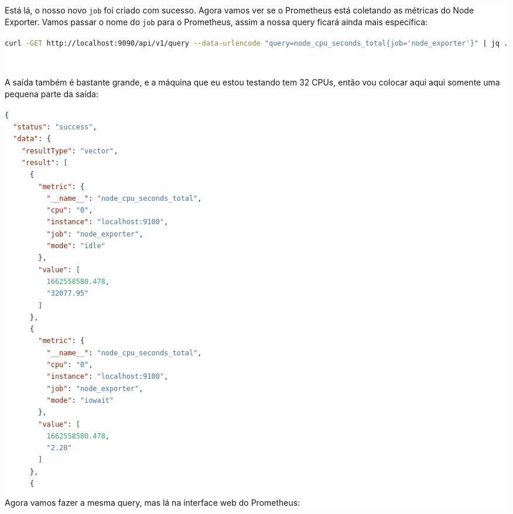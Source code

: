 
Está lá, o nosso novo `job` foi criado com sucesso. Agora vamos ver se o Prometheus está coletando as métricas do Node Exporter. Vamos passar o nome do `job` para o Prometheus, assim a nossa query ficará ainda mais específica:

```bash
curl -GET http://localhost:9090/api/v1/query --data-urlencode "query=node_cpu_seconds_total{job='node_exporter'}" | jq .
```

&nbsp;

A saída também é bastante grande, e a máquina que eu estou testando tem 32 CPUs, então vou colocar aqui aqui somente uma pequena parte da saída:

```json
{
  "status": "success",
  "data": {
    "resultType": "vector",
    "result": [
      {
        "metric": {
          "__name__": "node_cpu_seconds_total",
          "cpu": "0",
          "instance": "localhost:9100",
          "job": "node_exporter",
          "mode": "idle"
        },
        "value": [
          1662558580.478,
          "32077.95"
        ]
      },
      {
        "metric": {
          "__name__": "node_cpu_seconds_total",
          "cpu": "0",
          "instance": "localhost:9100",
          "job": "node_exporter",
          "mode": "iowait"
        },
        "value": [
          1662558580.478,
          "2.28"
        ]
      },
      {
```


Agora vamos fazer a mesma query, mas lá na interface web do Prometheus:
